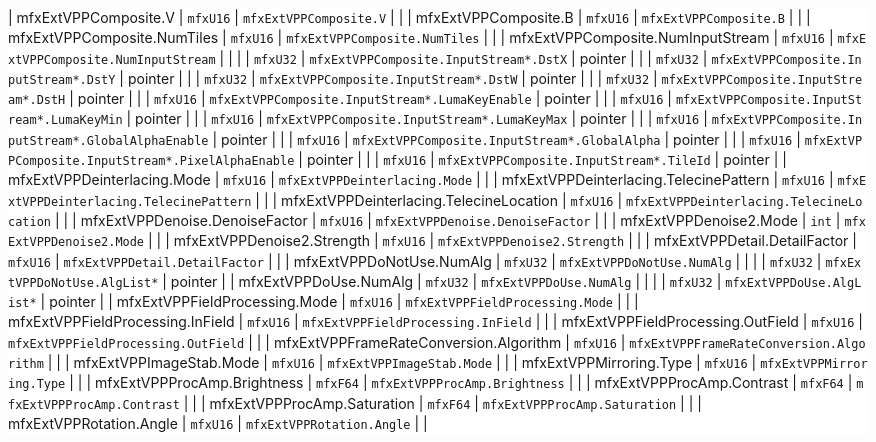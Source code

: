 | mfxExtVPPComposite.V                                            | `mfxU16`    | `mfxExtVPPComposite.V`                                            |               |
| mfxExtVPPComposite.B                                            | `mfxU16`    | `mfxExtVPPComposite.B`                                            |               |
| mfxExtVPPComposite.NumTiles                                     | `mfxU16`    | `mfxExtVPPComposite.NumTiles`                                     |               |
| mfxExtVPPComposite.NumInputStream                               | `mfxU16`    | `mfxExtVPPComposite.NumInputStream`                               |               |
|                                                                 | `mfxU32`    | `mfxExtVPPComposite.InputStream*.DstX`                            | pointer       |
|                                                                 | `mfxU32`    | `mfxExtVPPComposite.InputStream*.DstY`                            | pointer       |
|                                                                 | `mfxU32`    | `mfxExtVPPComposite.InputStream*.DstW`                            | pointer       |
|                                                                 | `mfxU32`    | `mfxExtVPPComposite.InputStream*.DstH`                            | pointer       |
|                                                                 | `mfxU16`    | `mfxExtVPPComposite.InputStream*.LumaKeyEnable`                   | pointer       |
|                                                                 | `mfxU16`    | `mfxExtVPPComposite.InputStream*.LumaKeyMin`                      | pointer       |
|                                                                 | `mfxU16`    | `mfxExtVPPComposite.InputStream*.LumaKeyMax`                      | pointer       |
|                                                                 | `mfxU16`    | `mfxExtVPPComposite.InputStream*.GlobalAlphaEnable`               | pointer       |
|                                                                 | `mfxU16`    | `mfxExtVPPComposite.InputStream*.GlobalAlpha`                     | pointer       |
|                                                                 | `mfxU16`    | `mfxExtVPPComposite.InputStream*.PixelAlphaEnable`                | pointer       |
|                                                                 | `mfxU16`    | `mfxExtVPPComposite.InputStream*.TileId`                          | pointer       |
| mfxExtVPPDeinterlacing.Mode                                     | `mfxU16`    | `mfxExtVPPDeinterlacing.Mode`                                     |               |
| mfxExtVPPDeinterlacing.TelecinePattern                          | `mfxU16`    | `mfxExtVPPDeinterlacing.TelecinePattern`                          |               |
| mfxExtVPPDeinterlacing.TelecineLocation                         | `mfxU16`    | `mfxExtVPPDeinterlacing.TelecineLocation`                         |               |
| mfxExtVPPDenoise.DenoiseFactor                                  | `mfxU16`    | `mfxExtVPPDenoise.DenoiseFactor`                                  |               |
| mfxExtVPPDenoise2.Mode                                          | `int`       | `mfxExtVPPDenoise2.Mode`                                          |               |
| mfxExtVPPDenoise2.Strength                                      | `mfxU16`    | `mfxExtVPPDenoise2.Strength`                                      |               |
| mfxExtVPPDetail.DetailFactor                                    | `mfxU16`    | `mfxExtVPPDetail.DetailFactor`                                    |               |
| mfxExtVPPDoNotUse.NumAlg                                        | `mfxU32`    | `mfxExtVPPDoNotUse.NumAlg`                                        |               |
|                                                                 | `mfxU32`    | `mfxExtVPPDoNotUse.AlgList*`                                      | pointer       |
| mfxExtVPPDoUse.NumAlg                                           | `mfxU32`    | `mfxExtVPPDoUse.NumAlg`                                           |               |
|                                                                 | `mfxU32`    | `mfxExtVPPDoUse.AlgList*`                                         | pointer       |
| mfxExtVPPFieldProcessing.Mode                                   | `mfxU16`    | `mfxExtVPPFieldProcessing.Mode`                                   |               |
| mfxExtVPPFieldProcessing.InField                                | `mfxU16`    | `mfxExtVPPFieldProcessing.InField`                                |               |
| mfxExtVPPFieldProcessing.OutField                               | `mfxU16`    | `mfxExtVPPFieldProcessing.OutField`                               |               |
| mfxExtVPPFrameRateConversion.Algorithm                          | `mfxU16`    | `mfxExtVPPFrameRateConversion.Algorithm`                          |               |
| mfxExtVPPImageStab.Mode                                         | `mfxU16`    | `mfxExtVPPImageStab.Mode`                                         |               |
| mfxExtVPPMirroring.Type                                         | `mfxU16`    | `mfxExtVPPMirroring.Type`                                         |               |
| mfxExtVPPProcAmp.Brightness                                     | `mfxF64`    | `mfxExtVPPProcAmp.Brightness`                                     |               |
| mfxExtVPPProcAmp.Contrast                                       | `mfxF64`    | `mfxExtVPPProcAmp.Contrast`                                       |               |
| mfxExtVPPProcAmp.Saturation                                     | `mfxF64`    | `mfxExtVPPProcAmp.Saturation`                                     |               |
| mfxExtVPPRotation.Angle                                         | `mfxU16`    | `mfxExtVPPRotation.Angle`                                         |               |